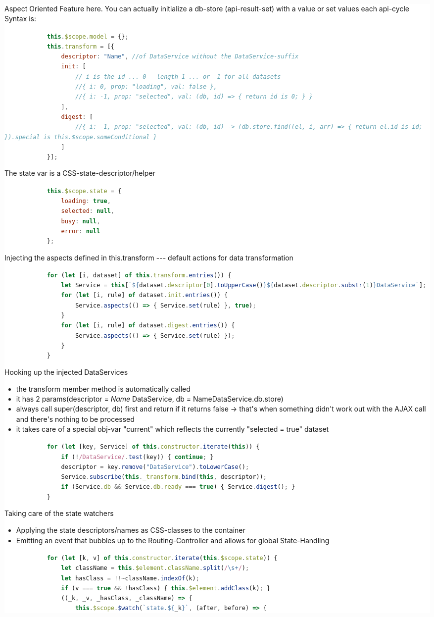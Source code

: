 Aspect Oriented Feature here.
You can actually initialize a db-store (api-result-set) with a value or set values each api-cycle
Syntax is:

```javascript
            this.$scope.model = {};
            this.transform = [{
                descriptor: "Name", //of DataService without the DataService-suffix
                init: [
                    // i is the id ... 0 - length-1 ... or -1 for all datasets
                    //{ i: 0, prop: "loading", val: false },
                    //{ i: -1, prop: "selected", val: (db, id) => { return id is 0; } }
                ],
                digest: [
                    //{ i: -1, prop: "selected", val: (db, id) -> (db.store.find((el, i, arr) => { return el.id is id; }).special is this.$scope.someConditional }
                ]
            }];
```
The state var is a CSS-state-descriptor/helper
```javascript
            this.$scope.state = {
                loading: true,
                selected: null,
                busy: null,
                error: null
            };
```
Injecting the aspects defined in this.transform --- default actions for data transformation
```javascript
            for (let [i, dataset] of this.transform.entries()) {
                let Service = this[`${dataset.descriptor[0].toUpperCase()}${dataset.descriptor.substr(1)}DataService`];
                for (let [i, rule] of dataset.init.entries()) {
                    Service.aspects(() => { Service.set(rule) }, true);
                }
                for (let [i, rule] of dataset.digest.entries()) {
                    Service.aspects(() => { Service.set(rule) });
                }
            }
```
Hooking up the injected DataServices
* the transform member method is automatically called
* it has 2 params(descriptor = _Name_ DataService, db = NameDataService.db.store)
* always call super(descriptor, db) first and return if it returns false -> that's when something didn't work out with the AJAX call and there's nothing to be processed
* it takes care of a special obj-var "current" which reflects the currently "selected = true" dataset
```javascript
            for (let [key, Service] of this.constructor.iterate(this)) {
                if (!/DataService/.test(key)) { continue; }
                descriptor = key.remove("DataService").toLowerCase();
                Service.subscribe(this._transform.bind(this, descriptor));
                if (Service.db && Service.db.ready === true) { Service.digest(); }
            }
```
Taking care of the state watchers
* Applying the state descriptors/names as CSS-classes to the container
* Emitting an event that bubbles up to the Routing-Controller and allows for global State-Handling
```javascript
            for (let [k, v] of this.constructor.iterate(this.$scope.state)) {
                let className = this.$element.className.split(/\s+/);
                let hasClass = !!~className.indexOf(k);
                if (v === true && !hasClass) { this.$element.addClass(k); }
                ((_k, _v, _hasClass, _className) => {
                    this.$scope.$watch(`state.${_k}`, (after, before) => {
```